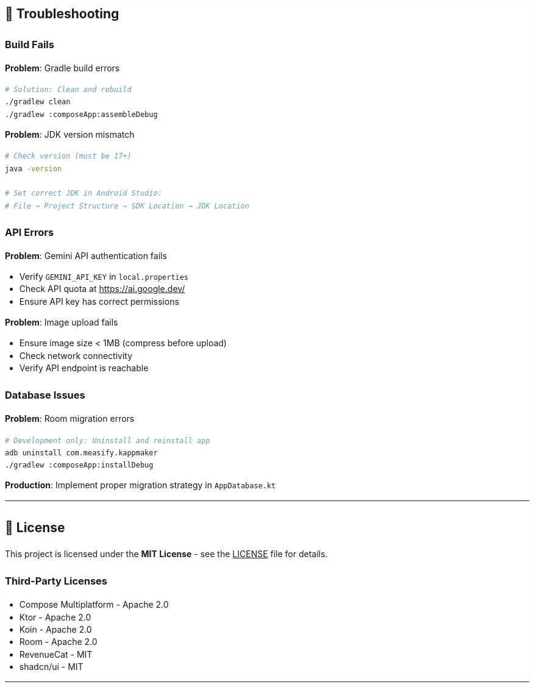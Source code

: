 ## 🐛 Troubleshooting

### Build Fails

**Problem**: Gradle build errors
```bash
# Solution: Clean and rebuild
./gradlew clean
./gradlew :composeApp:assembleDebug
```

**Problem**: JDK version mismatch
```bash
# Check version (must be 17+)
java -version

# Set correct JDK in Android Studio:
# File → Project Structure → SDK Location → JDK Location
```

### API Errors

**Problem**: Gemini API authentication fails
- Verify `GEMINI_API_KEY` in `local.properties`
- Check API quota at https://ai.google.dev/
- Ensure API key has correct permissions

**Problem**: Image upload fails
- Ensure image size < 1MB (compress before upload)
- Check network connectivity
- Verify API endpoint is reachable

### Database Issues

**Problem**: Room migration errors
```bash
# Development only: Uninstall and reinstall app
adb uninstall com.measify.kappmaker
./gradlew :composeApp:installDebug
```

**Production**: Implement proper migration strategy in `AppDatabase.kt`

---

## 📄 License

This project is licensed under the **MIT License** - see the [LICENSE](LICENSE) file for details.

### Third-Party Licenses
- Compose Multiplatform - Apache 2.0
- Ktor - Apache 2.0
- Koin - Apache 2.0
- Room - Apache 2.0
- RevenueCat - MIT
- shadcn/ui - MIT

---
